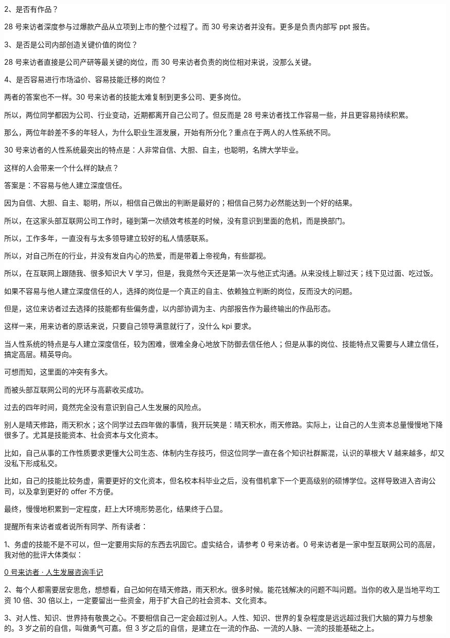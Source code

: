 2、是否有作品？

28 号来访者深度参与过爆款产品从立项到上市的整个过程了。而 30 号来访者并没有。更多是负责内部写 ppt 报告。

3、是否是公司内部创造关键价值的岗位？

28 号来访者直接是公司产研等最关键的岗位，而 30 号来访者负责的岗位相对来说，没那么关键。

4、是否容易进行市场溢价、容易技能迁移的岗位？

两者的答案也不一样。30 号来访者的技能太难复制到更多公司、更多岗位。

所以，两位同学都因为公司、行业变动，近期都离开自己公司了。但反而是 28 号来访者找工作容易一些，并且更容易持续积累。

那么，两位年龄差不多的年轻人，为什么职业生涯发展，开始有所分化？重点在于两人的人性系统不同。

30 号来访者的人性系统最突出的特点是：人非常自信、大胆、自主，也聪明，名牌大学毕业。

这样的人会带来一个什么样的缺点？

答案是：不容易与他人建立深度信任。

因为自信、大胆、自主、聪明，所以，相信自己做出的判断是最好的；相信自己努力必然能达到一个好的结果。

所以，在这家头部互联网公司工作时，碰到第一次绩效考核差的时候，没有意识到里面的危机，而是换部门。

所以，工作多年，一直没有与太多领导建立较好的私人情感联系。

所以，对自己所在的行业，并没有发自内心的热爱，而是带着上帝视角，有些鄙视。

所以，在互联网上跟随我、很多知识大 V 学习，但是，我竟然今天还是第一次与他正式沟通。从来没线上聊过天；线下见过面、吃过饭。

如果不容易与他人建立深度信任的人，选择的岗位是一个真正的自主、依赖独立判断的岗位，反而没大的问题。

但是，这位来访者过去选择的技能都有些偏务虚，以内部协调为主、内部报告作为最终输出的作品形态。

这样一来，用来访者的原话来说，只要自己领导满意就行了，没什么 kpi 要求。

当人性系统的特点是与人建立深度信任，较为困难，很难全身心地放下防御去信任他人；但是从事的岗位、技能特点又需要与人建立信任，搞定高层。精英导向。

可想而知，这里面的冲突有多大。

而被头部互联网公司的光环与高薪收买成功。

过去的四年时间，竟然完全没有意识到自己人生发展的风险点。

别人是晴天修路，雨天积水；这个同学过去四年做的事情，我开玩笑是：晴天积水，雨天修路。实际上，让自己的人生资本总量慢慢地下降很多了。尤其是技能资本、社会资本与文化资本。

比如，自己从事的工作性质要求更懂大公司生态、体制内生存技巧，但这位同学一直在各个知识社群厮混，认识的草根大 V 越来越多，却又没私下形成私交。

比如，自己的技能比较务虚，需要更好的文化资本，但名校本科毕业之后，没有借机拿下一个更高级别的硕博学位。这样导致进入咨询公司，以及拿到更好的 offer 不方便。

最终，慢慢地积累到一定程度，赶上大环境形势恶化，结果终于凸显。

提醒所有来访者或者说所有同学、所有读者：

1、务虚的技能不是不可以，但一定要用实际的东西去巩固它。虚实结合，请参考 0 号来访者。0 号来访者是一家中型互联网公司的高层，我对他的批评大体类似：

[0 号来访者 · 人生发展咨询手记](https://booka.openmindcloud.com/part01/visitor000.html)

2、每个人都需要居安思危，想想看，自己如何在晴天修路，雨天积水。很多时候。能花钱解决的问题不叫问题。当你的收入是当地平均工资 10 倍、30 倍以上，一定要留出一些资金，用于扩大自己的社会资本、文化资本。

3、对人性、知识、世界持有敬畏之心。不要相信自己一定会超过别人。人性、知识、世界的复杂程度是远远超过我们大脑的算力与想象的。3 岁之前的自信，叫做勇气可嘉。但 3 岁之后的自信，是建立在一流的作品、一流的人脉、一流的技能基础之上。
